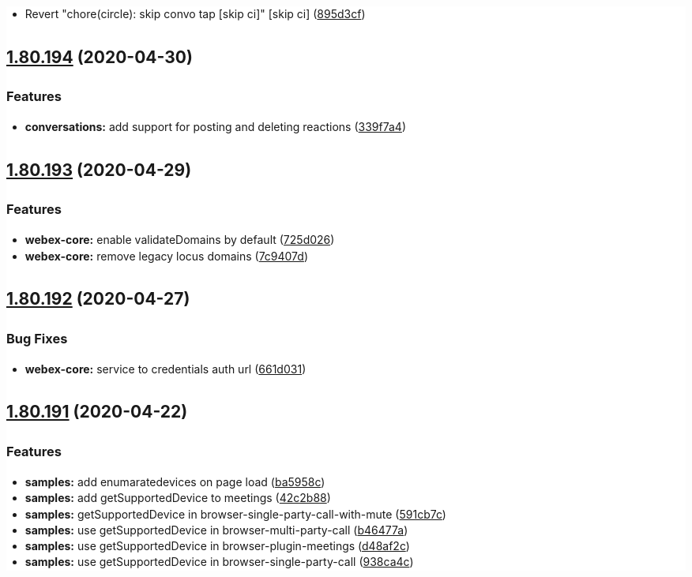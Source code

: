 * Revert "chore(circle): skip convo tap [skip ci]" [skip ci] ([895d3cf](https://github.com/webex/webex-js-sdk/commit/895d3cf31782aa8c6f1a3bdac2ee16d670d6400a))



## [1.80.194](https://github.com/webex/webex-js-sdk/compare/v1.80.193...v1.80.194) (2020-04-30)


### Features

* **conversations:** add support for posting and deleting reactions ([339f7a4](https://github.com/webex/webex-js-sdk/commit/339f7a4f4a6e038c6de1ea774588593dafe85134))



## [1.80.193](https://github.com/webex/webex-js-sdk/compare/v1.80.192...v1.80.193) (2020-04-29)


### Features

* **webex-core:** enable validateDomains by default ([725d026](https://github.com/webex/webex-js-sdk/commit/725d026bcefc4f9c91321d9a8cd7d3de4b4a54a9))
* **webex-core:** remove legacy locus domains ([7c9407d](https://github.com/webex/webex-js-sdk/commit/7c9407dd8c3976f85e7add5792e75b8cea024442))



## [1.80.192](https://github.com/webex/webex-js-sdk/compare/v1.80.191...v1.80.192) (2020-04-27)


### Bug Fixes

* **webex-core:** service to credentials auth url ([661d031](https://github.com/webex/webex-js-sdk/commit/661d0315e0b2e328afaaaf6b5f270718ddd936bb))



## [1.80.191](https://github.com/webex/webex-js-sdk/compare/v1.80.190...v1.80.191) (2020-04-22)


### Features

* **samples:** add enumaratedevices on page load ([ba5958c](https://github.com/webex/webex-js-sdk/commit/ba5958c85a8c13eb80437fa9bfd533e70f3cfcd3))
* **samples:** add getSupportedDevice to meetings ([42c2b88](https://github.com/webex/webex-js-sdk/commit/42c2b886aedfa962679aec25894cde428ee4b3a7))
* **samples:** getSupportedDevice in browser-single-party-call-with-mute ([591cb7c](https://github.com/webex/webex-js-sdk/commit/591cb7cf247a95d27127af0e571b7f628d0298fe))
* **samples:** use getSupportedDevice in browser-multi-party-call ([b46477a](https://github.com/webex/webex-js-sdk/commit/b46477a00831ca3e01f94259a6d4f1889f560a65))
* **samples:** use getSupportedDevice in browser-plugin-meetings ([d48af2c](https://github.com/webex/webex-js-sdk/commit/d48af2c17f8108f1a5b78f81a9058a29f7169ce9))
* **samples:** use getSupportedDevice in browser-single-party-call ([938ca4c](https://github.com/webex/webex-js-sdk/commit/938ca4c305d1355ae4ff78bd0745f4ddce646ee5))
